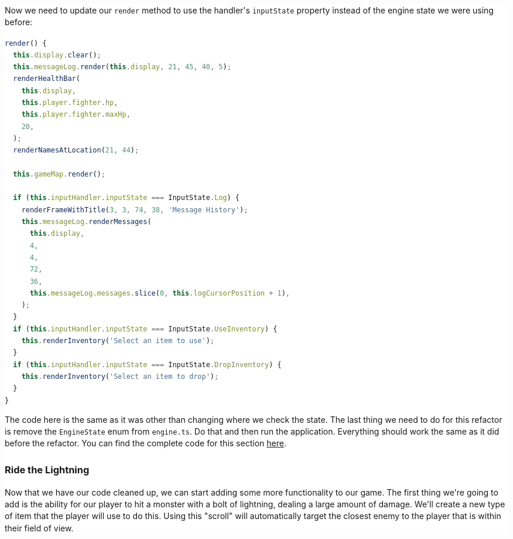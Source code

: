 Now we need to update our `render` method to use the handler's `inputState` property instead of the engine state we were 
using before:

```typescript
render() {
  this.display.clear();
  this.messageLog.render(this.display, 21, 45, 40, 5);
  renderHealthBar(
    this.display,
    this.player.fighter.hp,
    this.player.fighter.maxHp,
    20,
  );
  renderNamesAtLocation(21, 44);

  this.gameMap.render();

  if (this.inputHandler.inputState === InputState.Log) {
    renderFrameWithTitle(3, 3, 74, 38, 'Message History');
    this.messageLog.renderMessages(
      this.display,
      4,
      4,
      72,
      36,
      this.messageLog.messages.slice(0, this.logCursorPosition + 1),
    );
  }
  if (this.inputHandler.inputState === InputState.UseInventory) {
    this.renderInventory('Select an item to use');
  }
  if (this.inputHandler.inputState === InputState.DropInventory) {
    this.renderInventory('Select an item to drop');
  }
}
```

The code here is the same as it was other than changing where we check the state. The last thing we need to do for this
refactor is remove the `EngineState` enum from `engine.ts`. Do that and then run the application. Everything should work
the same as it did before the refactor. You can find the complete code for this section [here](https://github.com/bodiddlie/js-rogue-tutorial/tree/part9-1).

### Ride the Lightning

Now that we have our code cleaned up, we can start adding some more functionality to our game. The first thing we're
going to add is the ability for our player to hit a monster with a bolt of lightning, dealing a large amount of damage.
We'll create a new type of item that the player will use to do this. Using this "scroll" will automatically target the
closest enemy to the player that is within their field of view. 
